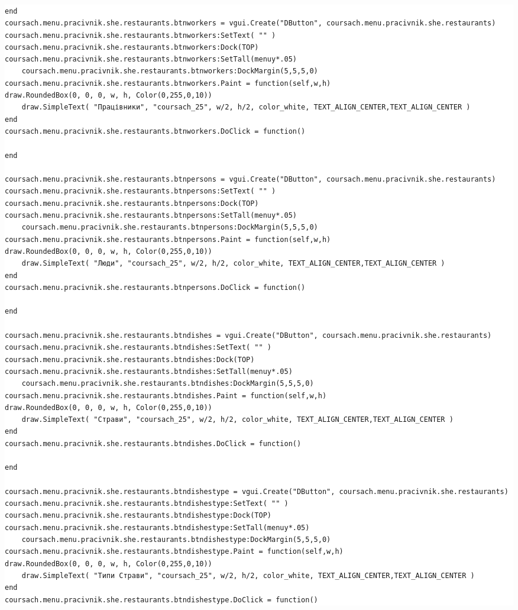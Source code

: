 	end
	coursach.menu.pracivnik.she.restaurants.btnworkers = vgui.Create("DButton", coursach.menu.pracivnik.she.restaurants)
	coursach.menu.pracivnik.she.restaurants.btnworkers:SetText( "" )
	coursach.menu.pracivnik.she.restaurants.btnworkers:Dock(TOP)
	coursach.menu.pracivnik.she.restaurants.btnworkers:SetTall(menuy*.05)
		coursach.menu.pracivnik.she.restaurants.btnworkers:DockMargin(5,5,5,0)
	coursach.menu.pracivnik.she.restaurants.btnworkers.Paint = function(self,w,h)
	draw.RoundedBox(0, 0, 0, w, h, Color(0,255,0,10))
		draw.SimpleText( "Працівники", "coursach_25", w/2, h/2, color_white, TEXT_ALIGN_CENTER,TEXT_ALIGN_CENTER )
	end
	coursach.menu.pracivnik.she.restaurants.btnworkers.DoClick = function()
		
	end

	coursach.menu.pracivnik.she.restaurants.btnpersons = vgui.Create("DButton", coursach.menu.pracivnik.she.restaurants)
	coursach.menu.pracivnik.she.restaurants.btnpersons:SetText( "" )
	coursach.menu.pracivnik.she.restaurants.btnpersons:Dock(TOP)
	coursach.menu.pracivnik.she.restaurants.btnpersons:SetTall(menuy*.05)
		coursach.menu.pracivnik.she.restaurants.btnpersons:DockMargin(5,5,5,0)
	coursach.menu.pracivnik.she.restaurants.btnpersons.Paint = function(self,w,h)
	draw.RoundedBox(0, 0, 0, w, h, Color(0,255,0,10))
		draw.SimpleText( "Люди", "coursach_25", w/2, h/2, color_white, TEXT_ALIGN_CENTER,TEXT_ALIGN_CENTER )
	end
	coursach.menu.pracivnik.she.restaurants.btnpersons.DoClick = function()
		
	end

	coursach.menu.pracivnik.she.restaurants.btndishes = vgui.Create("DButton", coursach.menu.pracivnik.she.restaurants)
	coursach.menu.pracivnik.she.restaurants.btndishes:SetText( "" )
	coursach.menu.pracivnik.she.restaurants.btndishes:Dock(TOP)
	coursach.menu.pracivnik.she.restaurants.btndishes:SetTall(menuy*.05)
		coursach.menu.pracivnik.she.restaurants.btndishes:DockMargin(5,5,5,0)
	coursach.menu.pracivnik.she.restaurants.btndishes.Paint = function(self,w,h)
	draw.RoundedBox(0, 0, 0, w, h, Color(0,255,0,10))
		draw.SimpleText( "Страви", "coursach_25", w/2, h/2, color_white, TEXT_ALIGN_CENTER,TEXT_ALIGN_CENTER )
	end
	coursach.menu.pracivnik.she.restaurants.btndishes.DoClick = function()
		
	end

	coursach.menu.pracivnik.she.restaurants.btndishestype = vgui.Create("DButton", coursach.menu.pracivnik.she.restaurants)
	coursach.menu.pracivnik.she.restaurants.btndishestype:SetText( "" )
	coursach.menu.pracivnik.she.restaurants.btndishestype:Dock(TOP)
	coursach.menu.pracivnik.she.restaurants.btndishestype:SetTall(menuy*.05)
		coursach.menu.pracivnik.she.restaurants.btndishestype:DockMargin(5,5,5,0)
	coursach.menu.pracivnik.she.restaurants.btndishestype.Paint = function(self,w,h)
	draw.RoundedBox(0, 0, 0, w, h, Color(0,255,0,10))
		draw.SimpleText( "Типи Страви", "coursach_25", w/2, h/2, color_white, TEXT_ALIGN_CENTER,TEXT_ALIGN_CENTER )
	end
	coursach.menu.pracivnik.she.restaurants.btndishestype.DoClick = function()
		